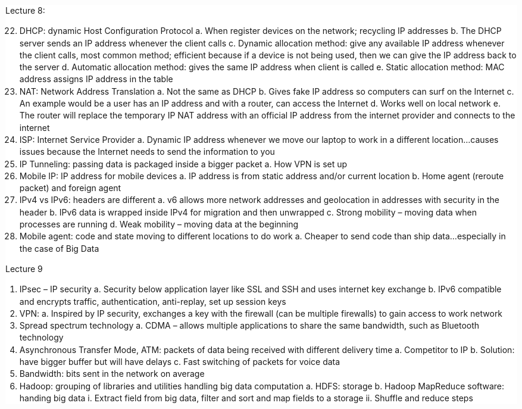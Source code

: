
Lecture 8:

22)	DHCP: dynamic Host Configuration Protocol
a.	When register devices on the network; recycling IP addresses
b.	The DHCP server sends an IP address whenever the client calls
c.	Dynamic allocation method: give any available IP address whenever the client calls, most common method; efficient because if a device is not being used, then we can give the IP address back to the server
d.	Automatic allocation method: gives the same IP address when client is called
e.	Static allocation method: MAC address assigns IP address in the table
23)	NAT: Network Address Translation
a.	Not the same as DHCP
b.	Gives fake IP address so computers can surf on the Internet
c.	An example would be a user has an IP address and with a router, can access the Internet
d.	Works well on local network
e.	The router will replace the temporary IP NAT address with an official IP address from the internet provider and connects to the internet
24)	ISP: Internet Service Provider
a.	Dynamic IP address whenever we move our laptop to work in a different location…causes issues because the Internet needs to send the information to you
25)	IP Tunneling: passing data is packaged inside a bigger packet
a.	How VPN is set up
26)	Mobile IP: IP address for mobile devices
a.	IP address is from static address and/or current location
b.	Home agent (reroute packet) and foreign agent
27)	IPv4 vs IPv6: headers are different
a.	v6 allows more network addresses and geolocation in addresses with security in the header
b.	IPv6 data is wrapped inside IPv4 for migration and then unwrapped
c.	Strong mobility – moving data when processes are running
d.	Weak mobility – moving data at the beginning
28)	Mobile agent: code and state moving to different locations to do work
a.	Cheaper to send code than ship data…especially in the case of Big Data

Lecture 9
1)	IPsec – IP security
a.	Security below application layer like SSL and SSH and uses internet key exchange
b.	IPv6 compatible and encrypts traffic, authentication, anti-replay, set up session keys
2)	VPN: 
a.	Inspired by IP security, exchanges a key with the firewall (can be multiple firewalls) to gain access to work network
3)	Spread spectrum technology
a.	CDMA – allows multiple applications to share the same bandwidth, such as Bluetooth technology
4)	Asynchronous Transfer Mode, ATM: packets of data being received with different delivery time
a.	Competitor to IP
b.	Solution: have bigger buffer but will have delays
c.	Fast switching of packets for voice data
5)	Bandwidth: bits sent in the network on average
6)	Hadoop: grouping of libraries and utilities handling big data computation
a.	HDFS: storage
b.	Hadoop MapReduce software: handing big data
i.	Extract field from big data, filter and sort and map fields to a storage
ii.	Shuffle and reduce steps

